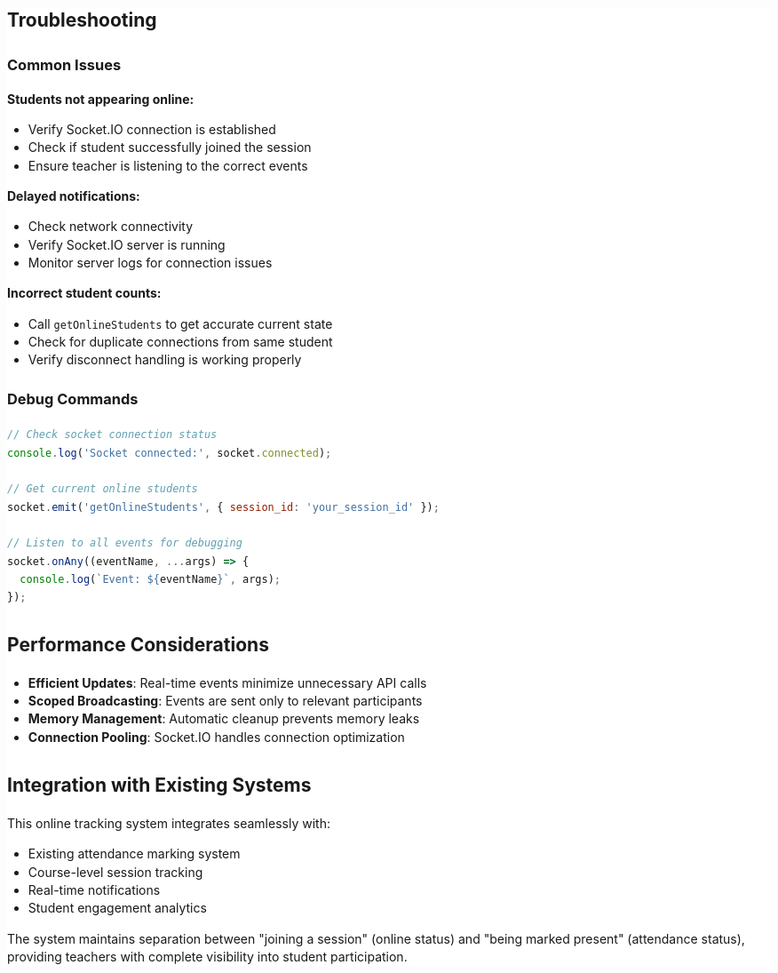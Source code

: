 ## Troubleshooting

### Common Issues

**Students not appearing online:**
- Verify Socket.IO connection is established
- Check if student successfully joined the session
- Ensure teacher is listening to the correct events

**Delayed notifications:**
- Check network connectivity
- Verify Socket.IO server is running
- Monitor server logs for connection issues

**Incorrect student counts:**
- Call `getOnlineStudents` to get accurate current state
- Check for duplicate connections from same student
- Verify disconnect handling is working properly

### Debug Commands

```javascript
// Check socket connection status
console.log('Socket connected:', socket.connected);

// Get current online students
socket.emit('getOnlineStudents', { session_id: 'your_session_id' });

// Listen to all events for debugging
socket.onAny((eventName, ...args) => {
  console.log(`Event: ${eventName}`, args);
});
```

## Performance Considerations

- **Efficient Updates**: Real-time events minimize unnecessary API calls
- **Scoped Broadcasting**: Events are sent only to relevant participants
- **Memory Management**: Automatic cleanup prevents memory leaks
- **Connection Pooling**: Socket.IO handles connection optimization

## Integration with Existing Systems

This online tracking system integrates seamlessly with:
- Existing attendance marking system
- Course-level session tracking
- Real-time notifications
- Student engagement analytics

The system maintains separation between "joining a session" (online status) and "being marked present" (attendance status), providing teachers with complete visibility into student participation.